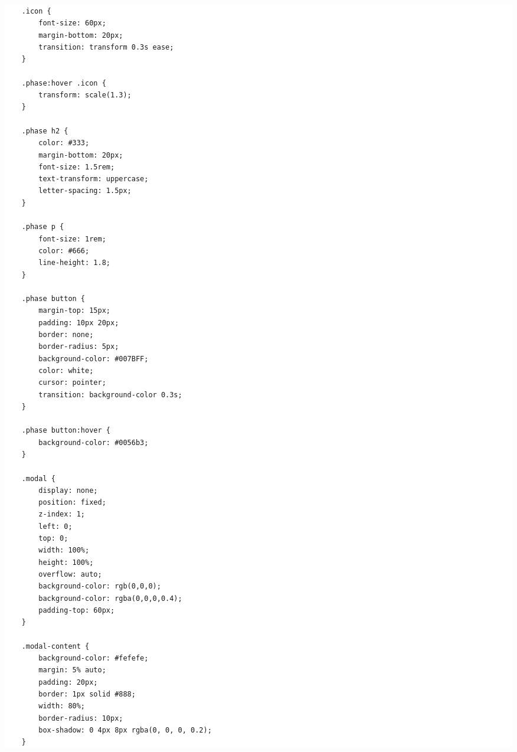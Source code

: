        .icon {
            font-size: 60px;
            margin-bottom: 20px;
            transition: transform 0.3s ease;
        }

        .phase:hover .icon {
            transform: scale(1.3);
        }

        .phase h2 {
            color: #333;
            margin-bottom: 20px;
            font-size: 1.5rem;
            text-transform: uppercase;
            letter-spacing: 1.5px;
        }

        .phase p {
            font-size: 1rem;
            color: #666;
            line-height: 1.8;
        }

        .phase button {
            margin-top: 15px;
            padding: 10px 20px;
            border: none;
            border-radius: 5px;
            background-color: #007BFF;
            color: white;
            cursor: pointer;
            transition: background-color 0.3s;
        }

        .phase button:hover {
            background-color: #0056b3;
        }

        .modal {
            display: none;
            position: fixed;
            z-index: 1;
            left: 0;
            top: 0;
            width: 100%;
            height: 100%;
            overflow: auto;
            background-color: rgb(0,0,0);
            background-color: rgba(0,0,0,0.4);
            padding-top: 60px;
        }

        .modal-content {
            background-color: #fefefe;
            margin: 5% auto;
            padding: 20px;
            border: 1px solid #888;
            width: 80%;
            border-radius: 10px;
            box-shadow: 0 4px 8px rgba(0, 0, 0, 0.2);
        }
